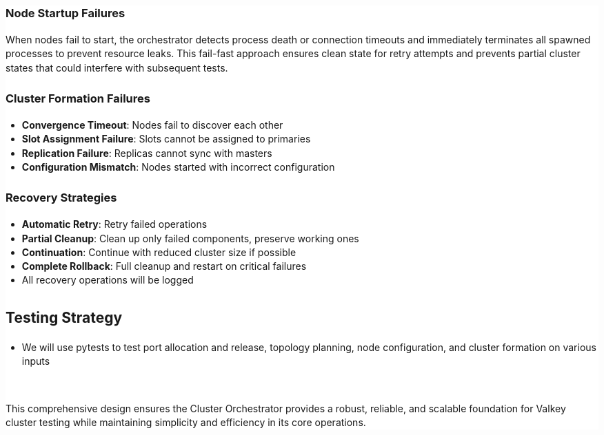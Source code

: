 ### Node Startup Failures
When nodes fail to start, the orchestrator detects process death or connection timeouts and immediately terminates all spawned processes to prevent resource leaks. This fail-fast approach ensures clean state for retry attempts and prevents partial cluster states that could interfere with subsequent tests.

### Cluster Formation Failures
- **Convergence Timeout**: Nodes fail to discover each other
- **Slot Assignment Failure**: Slots cannot be assigned to primaries
- **Replication Failure**: Replicas cannot sync with masters
- **Configuration Mismatch**: Nodes started with incorrect configuration

### Recovery Strategies
- **Automatic Retry**: Retry failed operations
- **Partial Cleanup**: Clean up only failed components, preserve working ones
- **Continuation**: Continue with reduced cluster size if possible
- **Complete Rollback**: Full cleanup and restart on critical failures
- All recovery operations will be logged

## Testing Strategy
- We will use pytests to test port allocation and release, topology planning, node configuration, and cluster formation on various inputs

<br>

This comprehensive design ensures the Cluster Orchestrator provides a robust, reliable, and scalable foundation for Valkey cluster testing while maintaining simplicity and efficiency in its core operations.